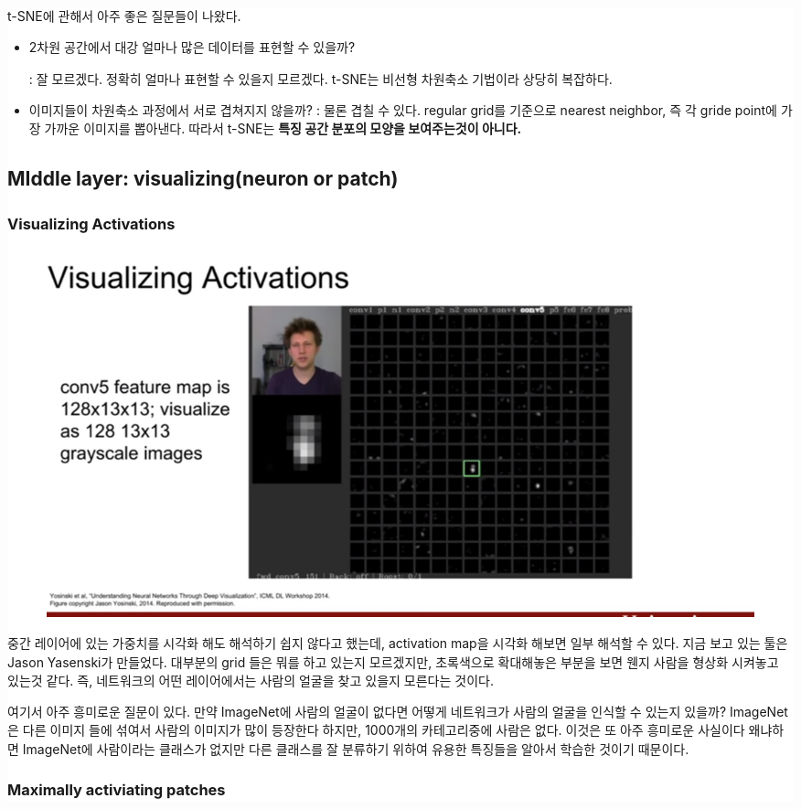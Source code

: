 

t-SNE에 관해서 아주 좋은 질문들이 나왔다. 

- 2차원 공간에서 대강 얼마나 많은 데이터를 표현할 수 있을까?

  : 잘 모르겠다. 정확히 얼마나 표현할 수 있을지 모르겠다. t-SNE는 비선형 차원축소 기법이라 상당히 복잡하다.

- 이미지들이 차원축소 과정에서 서로 겹쳐지지 않을까?
  : 물론 겹칠 수 있다. regular grid를 기준으로 nearest neighbor, 즉 각 gride point에 가장 가까운 이미지를 뽑아낸다. 따라서 t-SNE는 **특징 공간 분포의 모양을 보여주는것이 아니다.**

## MIddle layer: visualizing(neuron or patch)

### Visualizing Activations

<center><img src="/public/img/CS231n-Lecture12/img09.png" width="90%"></center>

중간 레이어에 있는 가중치를 시각화 해도 해석하기 쉽지 않다고 했는데, activation map을 시각화 해보면 일부 해석할 수 있다.  지금 보고 있는 툴은 Jason Yasenski가 만들었다. 대부분의 grid 들은 뭐를 하고 있는지 모르겠지만, 초록색으로 확대해놓은 부분을 보면 웬지 사람을 형상화 시켜놓고 있는것 같다. 즉, 네트워크의 어떤 레이어에서는 사람의 얼굴을 찾고 있을지 모른다는 것이다.



여기서 아주 흥미로운 질문이 있다. 만약 ImageNet에 사람의 얼굴이 없다면 어떻게 네트워크가 사람의 얼굴을 인식할 수 있는지 있을까? ImageNet은 다른 이미지 들에 섞여서 사람의 이미지가 많이 등장한다 하지만, 1000개의 카테고리중에 사람은 없다. 이것은 또 아주 흥미로운 사실이다 왜냐하면 ImageNet에 사람이라는 클래스가 없지만 다른 클래스를 잘 분류하기 위하여 유용한 특징들을 알아서 학습한 것이기 때문이다.

### Maximally activiating patches

